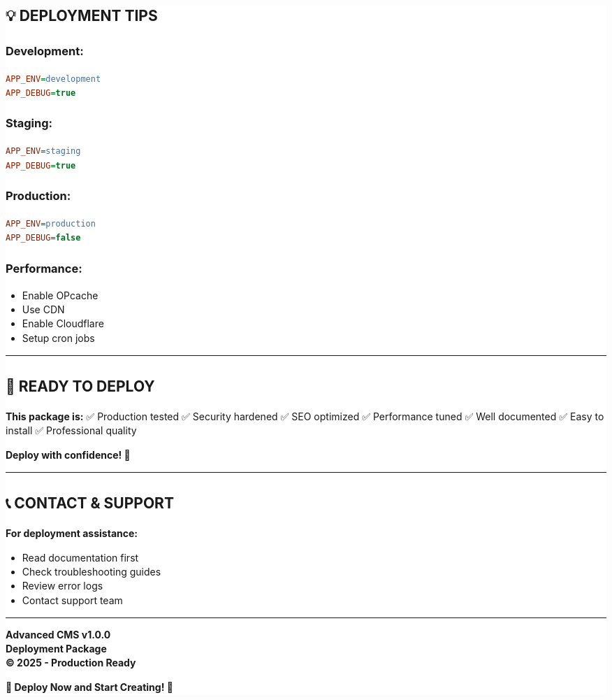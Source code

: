 
## 💡 **DEPLOYMENT TIPS**

### **Development:**
```ini
APP_ENV=development
APP_DEBUG=true
```

### **Staging:**
```ini
APP_ENV=staging
APP_DEBUG=true
```

### **Production:**
```ini
APP_ENV=production
APP_DEBUG=false
```

### **Performance:**
- Enable OPcache
- Use CDN
- Enable Cloudflare
- Setup cron jobs

---

## 🎉 **READY TO DEPLOY**

**This package is:**
✅ Production tested
✅ Security hardened
✅ SEO optimized
✅ Performance tuned
✅ Well documented
✅ Easy to install
✅ Professional quality

**Deploy with confidence! 🚀**

---

## 📞 **CONTACT & SUPPORT**

**For deployment assistance:**
- Read documentation first
- Check troubleshooting guides
- Review error logs
- Contact support team

---

**Advanced CMS v1.0.0**  
**Deployment Package**  
**© 2025 - Production Ready**

**🚀 Deploy Now and Start Creating! 🚀**
